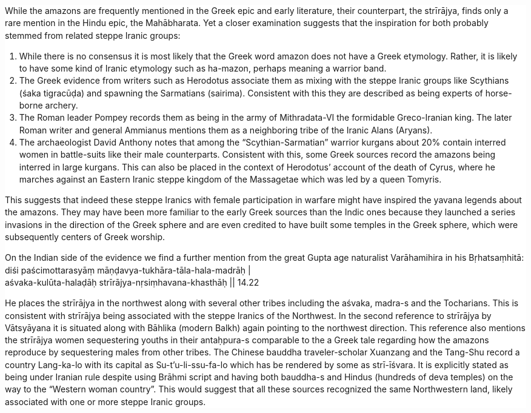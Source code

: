 While the amazons are frequently mentioned in the Greek epic and early
literature, their counterpart, the strīrājya, finds only a rare mention
in the Hindu epic, the Mahābharata. Yet a closer examination suggests
that the inspiration for both probably stemmed from related steppe
Iranic groups:  
1) While there is no consensus it is most likely that the Greek word
amazon does not have a Greek etymology. Rather, it is likely to have
some kind of Iranic etymology such as ha-mazon, perhaps meaning a
warrior band.  
2) The Greek evidence from writers such as Herodotus associate them as
mixing with the steppe Iranic groups like Scythians (śaka tigracūḍa) and
spawning the Sarmatians (sairima). Consistent with this they are
described as being experts of horse-borne archery.  
3) The Roman leader Pompey records them as being in the army of
Mithradata-VI the formidable Greco-Iranian king. The later Roman writer
and general Ammianus mentions them as a neighboring tribe of the Iranic
Alans (Aryans).  
4) The archaeologist David Anthony notes that among the
“Scythian-Sarmatian” warrior kurgans about 20% contain interred women in
battle-suits like their male counterparts. Consistent with this, some
Greek sources record the amazons being interred in large kurgans. This
can also be placed in the context of Herodotus’ account of the death of
Cyrus, where he marches against an Eastern Iranic steppe kingdom of the
Massagetae which was led by a queen Tomyris.

This suggests that indeed these steppe Iranics with female participation
in warfare might have inspired the yavana legends about the amazons.
They may have been more familiar to the early Greek sources than the
Indic ones because they launched a series invasions in the direction of
the Greek sphere and are even credited to have built some temples in the
Greek sphere, which were subsequently centers of Greek worship.

On the Indian side of the evidence we find a further mention from the
great Gupta age naturalist Varāhamihira in his Bṛhatsaṃhitā:  
diśi paścimottarasyāṃ māṇḍavya-tukhāra-tāla-hala-madrāḥ \|  
aśvaka-kulūta-halaḍāḥ strīrājya-nṛsiṃhavana-khasthāḥ \|\| 14.22

He places the strīrājya in the northwest along with several other tribes
including the aśvaka, madra-s and the Tocharians. This is consistent
with strīrājya being associated with the steppe Iranics of the
Northwest. In the second reference to strīrājya by Vātsyāyana it is
situated along with Bāhlika (modern Balkh) again pointing to the
northwest direction. This reference also mentions the strīrājya women
sequestering youths in their antaḥpura-s comparable to the a Greek tale
regarding how the amazons reproduce by sequestering males from other
tribes. The Chinese bauddha traveler-scholar Xuanzang and the Tang-Shu
record a country Lang-ka-lo with its capital as Su-t’u-li-ssu-fa-lo
which has be rendered by some as strī-īśvara. It is explicitly stated as
being under Iranian rule despite using Brāhmi script and having both
bauddha-s and Hindus (hundreds of deva temples) on the way to the
“Western woman country”. This would suggest that all these sources
recognized the same Northwestern land, likely associated with one or
more steppe Iranic groups.
